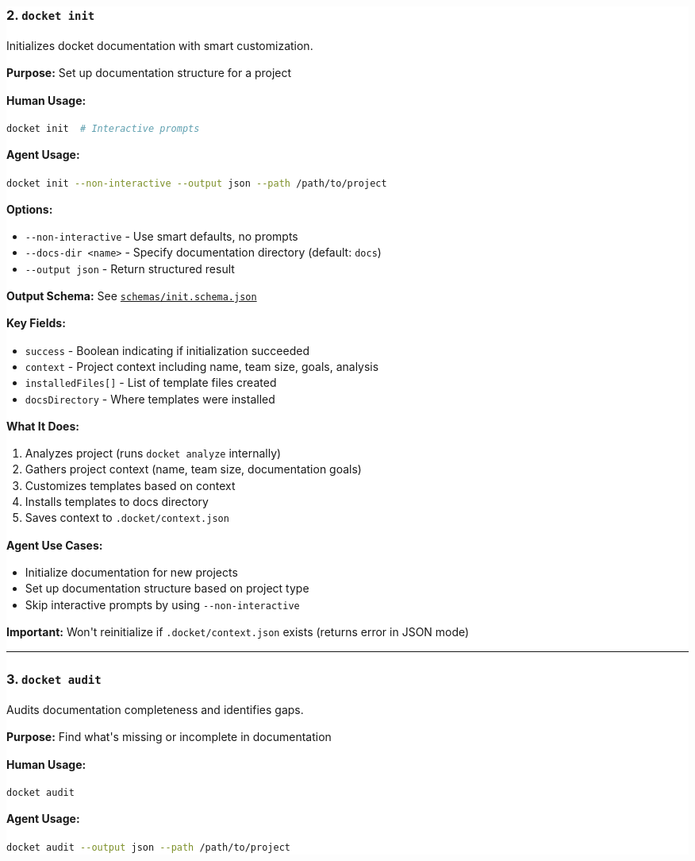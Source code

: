 ### 2. `docket init`

Initializes docket documentation with smart customization.

**Purpose:** Set up documentation structure for a project

**Human Usage:**
```bash
docket init  # Interactive prompts
```

**Agent Usage:**
```bash
docket init --non-interactive --output json --path /path/to/project
```

**Options:**
- `--non-interactive` - Use smart defaults, no prompts
- `--docs-dir <name>` - Specify documentation directory (default: `docs`)
- `--output json` - Return structured result

**Output Schema:** See [`schemas/init.schema.json`](./schemas/init.schema.json)

**Key Fields:**
- `success` - Boolean indicating if initialization succeeded
- `context` - Project context including name, team size, goals, analysis
- `installedFiles[]` - List of template files created
- `docsDirectory` - Where templates were installed

**What It Does:**
1. Analyzes project (runs `docket analyze` internally)
2. Gathers project context (name, team size, documentation goals)
3. Customizes templates based on context
4. Installs templates to docs directory
5. Saves context to `.docket/context.json`

**Agent Use Cases:**
- Initialize documentation for new projects
- Set up documentation structure based on project type
- Skip interactive prompts by using `--non-interactive`

**Important:** Won't reinitialize if `.docket/context.json` exists (returns error in JSON mode)

---

### 3. `docket audit`

Audits documentation completeness and identifies gaps.

**Purpose:** Find what's missing or incomplete in documentation

**Human Usage:**
```bash
docket audit
```

**Agent Usage:**
```bash
docket audit --output json --path /path/to/project
```
